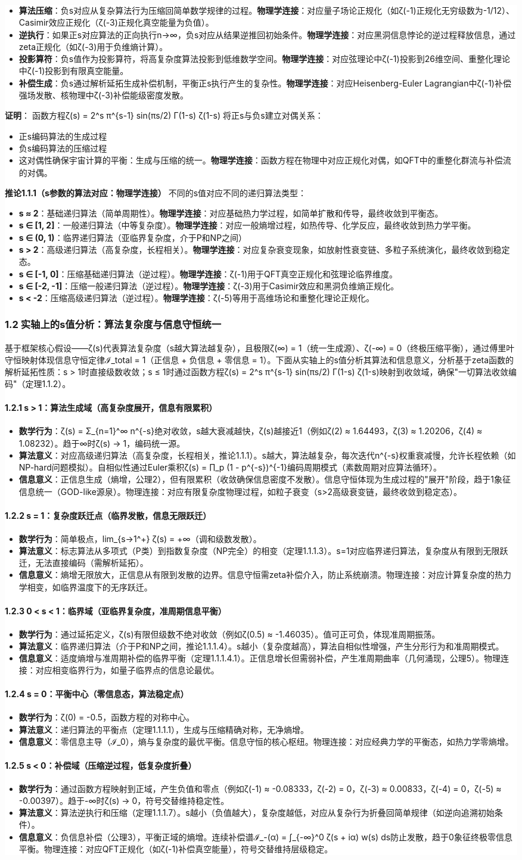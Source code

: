 - **算法压缩**：负s对应从复杂算法行为压缩回简单数学规律的过程。**物理学连接**：对应量子场论正规化（如ζ(-1)正规化无穷级数为-1/12）、Casimir效应正规化（ζ(-3)正规化真空能量为负值）。
- **逆执行**：如果正s对应算法的正向执行n→∞，负s对应从结果逆推回初始条件。**物理学连接**：对应黑洞信息悖论的逆过程释放信息，通过zeta正规化（如ζ(-3)用于负维熵计算）。
- **投影算符**：负s值作为投影算符，将高复杂度算法投影到低维数学空间。**物理学连接**：对应弦理论中ζ(-1)投影到26维空间、重整化理论中ζ(-1)投影到有限真空能量。
- **补偿生成**：负s通过解析延拓生成补偿机制，平衡正s执行产生的复杂性。**物理学连接**：对应Heisenberg-Euler Lagrangian中ζ(-1)补偿强场发散、核物理中ζ(-3)补偿能级密度发散。

**证明**：
函数方程ζ(s) = 2^s π^{s-1} sin(πs/2) Γ(1-s) ζ(1-s) 将正s与负s建立对偶关系：
- 正s编码算法的生成过程
- 负s编码算法的压缩过程
- 这对偶性确保宇宙计算的平衡：生成与压缩的统一。**物理学连接**：函数方程在物理中对应正规化对偶，如QFT中的重整化群流与补偿流的对偶。

**推论1.1.1（s参数的算法对应：物理学连接）**
不同的s值对应不同的递归算法类型：
- **s ≈ 2**：基础递归算法（简单周期性）。**物理学连接**：对应基础热力学过程，如简单扩散和传导，最终收敛到平衡态。
- **s ∈ [1, 2]**：一般递归算法（中等复杂度）。**物理学连接**：对应一般熵增过程，如热传导、化学反应，最终收敛到热力学平衡。
- **s ∈ (0, 1)**：临界递归算法（亚临界复杂度，介于P和NP之间）
- **s > 2**：高级递归算法（高复杂度，长程相关）。**物理学连接**：对应复杂衰变现象，如放射性衰变链、多粒子系统演化，最终收敛到稳定态。
- **s ∈ [-1, 0]**：压缩基础递归算法（逆过程）。**物理学连接**：ζ(-1)用于QFT真空正规化和弦理论临界维度。
- **s ∈ [-2, -1]**：压缩一般递归算法（逆过程）。**物理学连接**：ζ(-3)用于Casimir效应和黑洞负维熵正规化。
- **s < -2**：压缩高级递归算法（逆过程）。**物理学连接**：ζ(-5)等用于高维场论和重整化理论正规化。

### 1.2 实轴上的s值分析：算法复杂度与信息守恒统一

基于框架核心假设——ζ(s)代表算法复杂度（s越大算法越复杂），且极限ζ(∞) = 1（统一生成源）、ζ(-∞) = 0（终极压缩平衡），通过傅里叶守恒映射体现信息守恒定律ℐ_total = 1（正信息 + 负信息 + 零信息 = 1）。下面从实轴上的s值分析其算法和信息意义，分析基于zeta函数的解析延拓性质：s > 1时直接级数收敛；s ≤ 1时通过函数方程ζ(s) = 2^s π^{s-1} sin(πs/2) Γ(1-s) ζ(1-s)映射到收敛域，确保"一切算法收敛编码"（定理1.1.2）。

#### 1.2.1 s > 1：算法生成域（高复杂度展开，信息有限累积）
- **数学行为**：ζ(s) = Σ_{n=1}^∞ n^{-s}绝对收敛，s越大衰减越快，ζ(s)越接近1（例如ζ(2) ≈ 1.64493，ζ(3) ≈ 1.20206，ζ(4) ≈ 1.08232）。趋于∞时ζ(s) → 1，编码统一源。
- **算法意义**：对应高级递归算法（高复杂度，长程相关，推论1.1.1）。s越大，算法越复杂，每次迭代n^{-s}权重衰减慢，允许长程依赖（如NP-hard问题模拟）。自相似性通过Euler乘积ζ(s) = ∏_p (1 - p^{-s})^{-1}编码周期模式（素数周期对应算法循环）。
- **信息意义**：正信息生成（熵增，公理2），但有限累积（收敛确保信息密度不发散）。信息守恒体现为生成过程的"展开"阶段，趋于1象征信息统一（GOD-like源泉）。物理连接：对应有限复杂度物理过程，如粒子衰变（s>2高级衰变链，最终收敛到稳定态）。

#### 1.2.2 s = 1：复杂度跃迁点（临界发散，信息无限跃迁）
- **数学行为**：简单极点，lim_{s→1^+} ζ(s) = +∞（调和级数发散）。
- **算法意义**：标志算法从多项式（P类）到指数复杂度（NP完全）的相变（定理1.1.1.3）。s=1对应临界递归算法，复杂度从有限到无限跃迁，无法直接编码（需解析延拓）。
- **信息意义**：熵增无限放大，正信息从有限到发散的边界。信息守恒需zeta补偿介入，防止系统崩溃。物理连接：对应计算复杂度的热力学相变，如临界温度下的无序跃迁。

#### 1.2.3 0 < s < 1：临界域（亚临界复杂度，准周期信息平衡）
- **数学行为**：通过延拓定义，ζ(s)有限但级数不绝对收敛（例如ζ(0.5) ≈ -1.46035）。值可正可负，体现准周期振荡。
- **算法意义**：临界递归算法（介于P和NP之间，推论1.1.1.4）。s越小（复杂度越高），算法自相似性增强，产生分形行为和准周期模式。
- **信息意义**：适度熵增与准周期补偿的临界平衡（定理1.1.1.4.1）。正信息增长但需弱补偿，产生准周期曲率（几何涌现，公理5）。物理连接：对应相变临界行为，如量子临界点的信息论最优。

#### 1.2.4 s = 0：平衡中心（零信息态，算法稳定点）
- **数学行为**：ζ(0) = -0.5，函数方程的对称中心。
- **算法意义**：递归算法的平衡点（定理1.1.1.1），生成与压缩精确对称，无净熵增。
- **信息意义**：零信息主导（ℐ_0），熵与复杂度的最优平衡。信息守恒的核心枢纽。物理连接：对应经典力学的平衡态，如热力学零熵增。

#### 1.2.5 s < 0：补偿域（压缩逆过程，低复杂度折叠）
- **数学行为**：通过函数方程映射到正域，产生负值和零点（例如ζ(-1) ≈ -0.08333，ζ(-2) = 0，ζ(-3) ≈ 0.00833，ζ(-4) = 0，ζ(-5) ≈ -0.00397）。趋于-∞时ζ(s) → 0，符号交替维持稳定性。
- **算法意义**：算法逆执行和压缩（定理1.1.1.7）。s越小（负值越大），复杂度越低，对应从复杂行为折叠回简单规律（如逆向追溯初始条件）。
- **信息意义**：负信息补偿（公理3），平衡正域的熵增。连续补偿谱ℐ_-(α) = ∫_{-∞}^0 ζ(s + iα) w(s) ds防止发散，趋于0象征终极零信息平衡。物理连接：对应QFT正规化（如ζ(-1)补偿真空能量），符号交替维持层级稳定。
